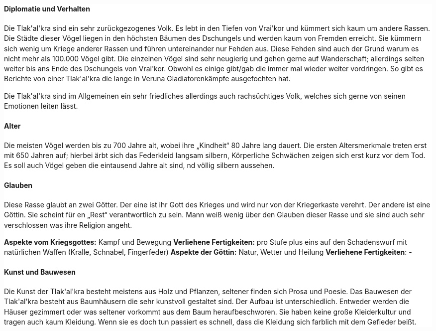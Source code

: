 #### Diplomatie und Verhalten
Die Tlak'al'kra sind ein sehr zurückgezogenes
Volk. Es lebt in den Tiefen von Vrai'kor und
kümmert sich kaum um andere Rassen. Die
Städte dieser Vögel liegen in den höchsten
Bäumen des Dschungels und werden kaum von
Fremden erreicht.
Sie kümmern sich wenig um Kriege anderer
Rassen und führen untereinander nur Fehden
aus. Diese Fehden sind auch der Grund warum
es nicht mehr als 100.000 Vögel gibt.
Die einzelnen Vögel sind sehr neugierig und
gehen gerne auf Wanderschaft; allerdings selten
weiter bis ans Ende des Dschungels von
Vrai'kor. Obwohl es einige gibt/gab die immer
mal wieder weiter vordringen. So gibt es
Berichte von einer Tlak'al'kra die lange in
Veruna Gladiatorenkämpfe ausgefochten hat.

Die Tlak'al'kra sind im Allgemeinen ein sehr
friedliches allerdings auch rachsüchtiges Volk,
welches sich gerne von seinen Emotionen leiten
lässt.

#### Alter

Die meisten Vögel werden bis zu 700 Jahre alt, wobei ihre „Kindheit“ 80 Jahre lang dauert. Die ersten Altersmerkmale treten erst mit 650 Jahren auf; hierbei  ärbt sich das Federkleid langsam silbern, Körperliche Schwächen zeigen sich erst kurz vor dem Tod. Es soll auch Vögel geben die eintausend Jahre alt sind,  nd völlig silbern aussehen.

#### Glauben

Diese Rasse glaubt an zwei Götter. Der eine ist ihr Gott des Krieges und wird nur von der Kriegerkaste verehrt. Der andere ist eine Göttin. Sie scheint für  en „Rest“ verantwortlich zu sein. Mann weiß wenig über den Glauben dieser Rasse und sie sind auch sehr verschlossen was ihre Religion angeht. 

**Aspekte vom Kriegsgottes:** Kampf und Bewegung
**Verliehene Fertigkeiten:** pro Stufe plus eins auf den Schadenswurf mit natürlichen Waffen (Kralle, Schnabel, Fingerfeder)
**Aspekte der Göttin:** Natur, Wetter und Heilung
**Verliehene Fertigkeiten**: -

#### Kunst und Bauwesen

Die Kunst der Tlak'al'kra besteht meistens aus
Holz und Pflanzen, seltener finden sich Prosa
und Poesie.
Das Bauwesen der Tlak'al'kra besteht aus
Baumhäusern die sehr kunstvoll gestaltet sind.
Der Aufbau ist unterschiedlich. Entweder
werden die Häuser gezimmert oder was seltener
vorkommt aus dem Baum heraufbeschworen.
Sie haben keine große Kleiderkultur und tragen
auch kaum Kleidung. Wenn sie es doch tun
passiert es schnell, dass die Kleidung sich
farblich mit dem Gefieder beißt.
